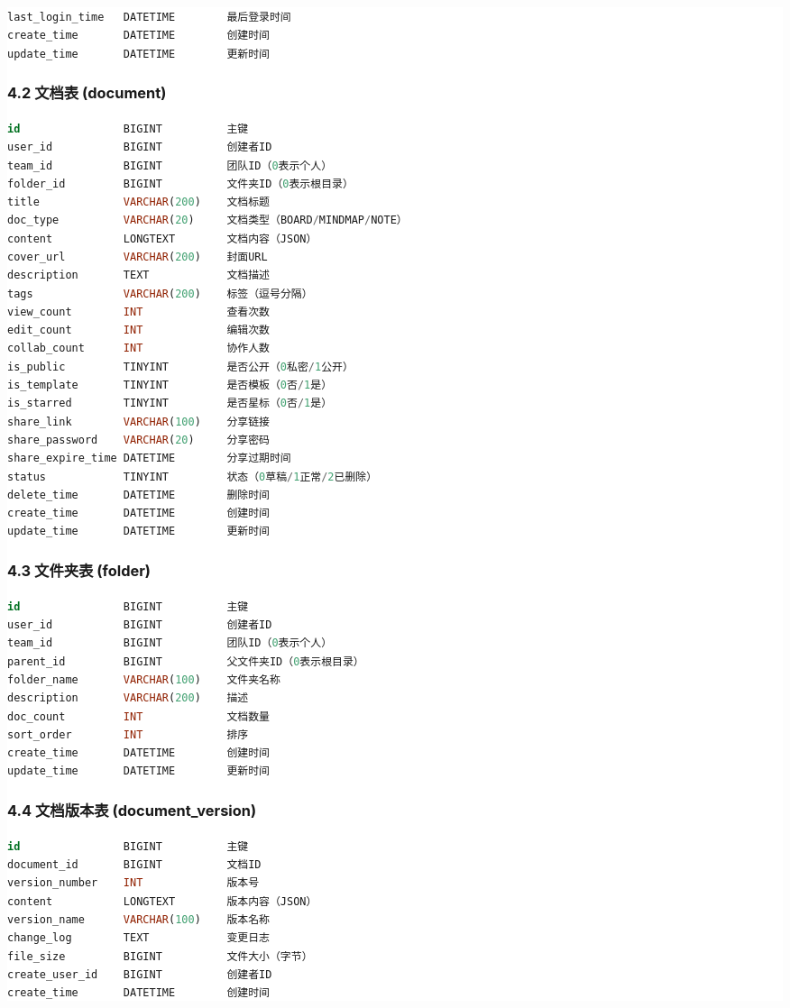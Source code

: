 ```sql
last_login_time   DATETIME        最后登录时间
create_time       DATETIME        创建时间
update_time       DATETIME        更新时间
```

### 4.2 文档表 (document)
```sql
id                BIGINT          主键
user_id           BIGINT          创建者ID
team_id           BIGINT          团队ID（0表示个人）
folder_id         BIGINT          文件夹ID（0表示根目录）
title             VARCHAR(200)    文档标题
doc_type          VARCHAR(20)     文档类型（BOARD/MINDMAP/NOTE）
content           LONGTEXT        文档内容（JSON）
cover_url         VARCHAR(200)    封面URL
description       TEXT            文档描述
tags              VARCHAR(200)    标签（逗号分隔）
view_count        INT             查看次数
edit_count        INT             编辑次数
collab_count      INT             协作人数
is_public         TINYINT         是否公开（0私密/1公开）
is_template       TINYINT         是否模板（0否/1是）
is_starred        TINYINT         是否星标（0否/1是）
share_link        VARCHAR(100)    分享链接
share_password    VARCHAR(20)     分享密码
share_expire_time DATETIME        分享过期时间
status            TINYINT         状态（0草稿/1正常/2已删除）
delete_time       DATETIME        删除时间
create_time       DATETIME        创建时间
update_time       DATETIME        更新时间
```

### 4.3 文件夹表 (folder)
```sql
id                BIGINT          主键
user_id           BIGINT          创建者ID
team_id           BIGINT          团队ID（0表示个人）
parent_id         BIGINT          父文件夹ID（0表示根目录）
folder_name       VARCHAR(100)    文件夹名称
description       VARCHAR(200)    描述
doc_count         INT             文档数量
sort_order        INT             排序
create_time       DATETIME        创建时间
update_time       DATETIME        更新时间
```

### 4.4 文档版本表 (document_version)
```sql
id                BIGINT          主键
document_id       BIGINT          文档ID
version_number    INT             版本号
content           LONGTEXT        版本内容（JSON）
version_name      VARCHAR(100)    版本名称
change_log        TEXT            变更日志
file_size         BIGINT          文件大小（字节）
create_user_id    BIGINT          创建者ID
create_time       DATETIME        创建时间
```
